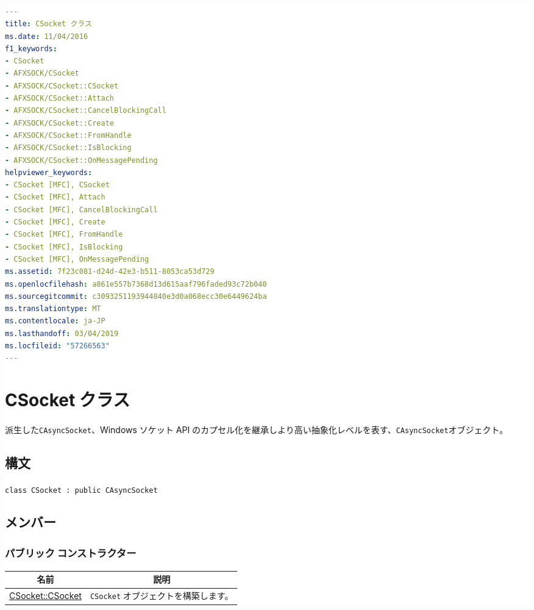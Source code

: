 ```yaml
---
title: CSocket クラス
ms.date: 11/04/2016
f1_keywords:
- CSocket
- AFXSOCK/CSocket
- AFXSOCK/CSocket::CSocket
- AFXSOCK/CSocket::Attach
- AFXSOCK/CSocket::CancelBlockingCall
- AFXSOCK/CSocket::Create
- AFXSOCK/CSocket::FromHandle
- AFXSOCK/CSocket::IsBlocking
- AFXSOCK/CSocket::OnMessagePending
helpviewer_keywords:
- CSocket [MFC], CSocket
- CSocket [MFC], Attach
- CSocket [MFC], CancelBlockingCall
- CSocket [MFC], Create
- CSocket [MFC], FromHandle
- CSocket [MFC], IsBlocking
- CSocket [MFC], OnMessagePending
ms.assetid: 7f23c081-d24d-42e3-b511-8053ca53d729
ms.openlocfilehash: a861e557b7368d13d615aaf796faded93c72b040
ms.sourcegitcommit: c3093251193944840e3d0a068ecc30e6449624ba
ms.translationtype: MT
ms.contentlocale: ja-JP
ms.lasthandoff: 03/04/2019
ms.locfileid: "57266563"
---
```

# <a name="csocket-class"></a>CSocket クラス

派生した`CAsyncSocket`、Windows ソケット API のカプセル化を継承しより高い抽象化レベルを表す、`CAsyncSocket`オブジェクト。

## <a name="syntax"></a>構文

```
class CSocket : public CAsyncSocket
```

## <a name="members"></a>メンバー

### <a name="public-constructors"></a>パブリック コンストラクター

|名前|説明|
|----------|-----------------|
|[CSocket::CSocket](#csocket)|`CSocket` オブジェクトを構築します。|
